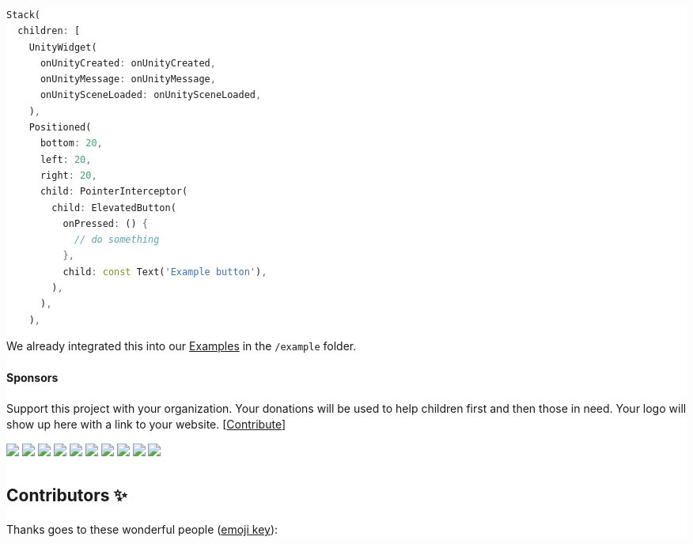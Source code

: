 ```dart
Stack(
  children: [
    UnityWidget(
      onUnityCreated: onUnityCreated,
      onUnityMessage: onUnityMessage,
      onUnitySceneLoaded: onUnitySceneLoaded,
    ),
    Positioned(
      bottom: 20,
      left: 20,
      right: 20,
      child: PointerInterceptor(
        child: ElevatedButton(
          onPressed: () {
            // do something
          },
          child: const Text('Example button'),
        ),
      ),
    ),
```


We already integrated this into our [Examples](/example/lib/screens/) in the `/example` folder.


#### Sponsors

Support this project with your organization. Your donations will be used to help children first and then those in need. Your logo will show up here with a link to your website. [[Contribute](https://opencollective.com/ultimate-backend/contribute)]

<a href="https://opencollective.com/ultimate-backend/sponsor/0/website"><img src="https://opencollective.com/ultimate-backend/sponsor/0/avatar.svg"></a>
<a href="https://opencollective.com/ultimate-backend/sponsor/1/website"><img src="https://opencollective.com/ultimate-backend/sponsor/1/avatar.svg"></a>
<a href="https://opencollective.com/ultimate-backend/sponsor/2/website"><img src="https://opencollective.com/ultimate-backend/sponsor/2/avatar.svg"></a>
<a href="https://opencollective.com/ultimate-backend/sponsor/3/website"><img src="https://opencollective.com/ultimate-backend/sponsor/3/avatar.svg"></a>
<a href="https://opencollective.com/ultimate-backend/sponsor/4/website"><img src="https://opencollective.com/ultimate-backend/sponsor/4/avatar.svg"></a>
<a href="https://opencollective.com/ultimate-backend/sponsor/5/website"><img src="https://opencollective.com/ultimate-backend/sponsor/5/avatar.svg"></a>
<a href="https://opencollective.com/ultimate-backend/sponsor/6/website"><img src="https://opencollective.com/ultimate-backend/sponsor/6/avatar.svg"></a>
<a href="https://opencollective.com/ultimate-backend/sponsor/7/website"><img src="https://opencollective.com/ultimate-backend/sponsor/7/avatar.svg"></a>
<a href="https://opencollective.com/ultimate-backend/sponsor/8/website"><img src="https://opencollective.com/ultimate-backend/sponsor/8/avatar.svg"></a>
<a href="https://opencollective.com/ultimate-backend/sponsor/9/website"><img src="https://opencollective.com/ultimate-backend/sponsor/9/avatar.svg"></a>

[version-badge]: https://img.shields.io/pub/v/flutter_unity_widget.svg?style=flat-square
[package]: https://pub.dartlang.org/packages/flutter_unity_widget/
[license-badge]: https://img.shields.io/github/license/juicycleff/flutter-unity-view-widget.svg?style=flat-square
[license]: https://github.com/juicycleff/flutter-unity-view-widget/blob/master/LICENSE
[prs-badge]: https://img.shields.io/badge/PRs-welcome-brightgreen.svg?style=flat-square
[prs]: https://makeapullrequest.com
[github-watch-badge]: https://img.shields.io/github/watchers/juicycleff/flutter-unity-view-widget.svg?style=social
[github-watch]: https://github.com/juicycleff/flutter-unity-view-widget/watchers
[github-star-badge]: https://img.shields.io/github/stars/juicycleff/flutter-unity-view-widget.svg?style=social
[github-star]: https://github.com/juicycleff/flutter-unity-view-widget/stargazers

## Contributors ✨

Thanks goes to these wonderful people ([emoji key](https://allcontributors.org/docs/en/emoji-key)):
